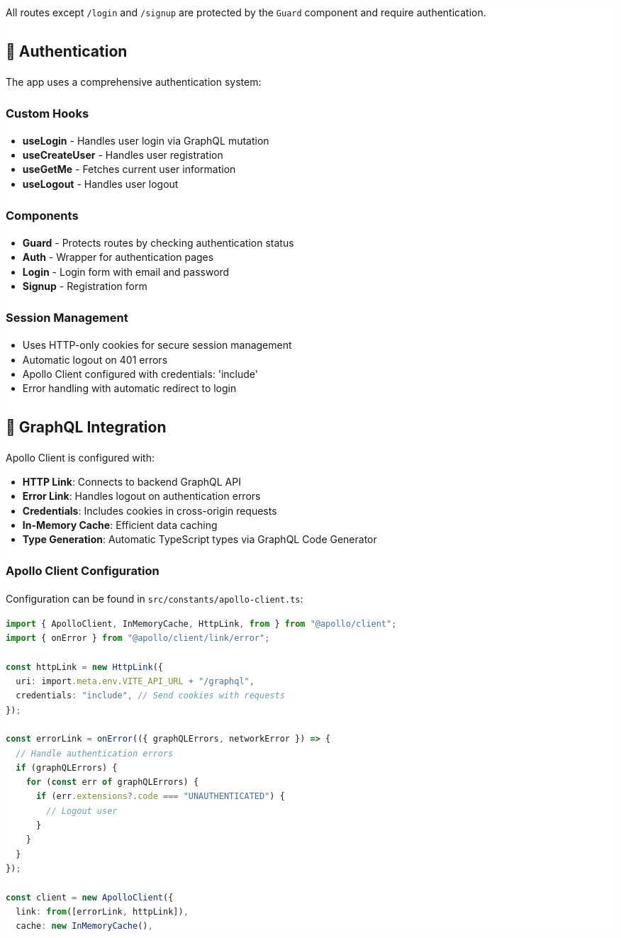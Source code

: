 All routes except `/login` and `/signup` are protected by the `Guard` component and require authentication.

## 🔐 Authentication

The app uses a comprehensive authentication system:

### Custom Hooks

- **useLogin** - Handles user login via GraphQL mutation
- **useCreateUser** - Handles user registration
- **useGetMe** - Fetches current user information
- **useLogout** - Handles user logout

### Components

- **Guard** - Protects routes by checking authentication status
- **Auth** - Wrapper for authentication pages
- **Login** - Login form with email and password
- **Signup** - Registration form

### Session Management

- Uses HTTP-only cookies for secure session management
- Automatic logout on 401 errors
- Apollo Client configured with credentials: 'include'
- Error handling with automatic redirect to login

## 🔧 GraphQL Integration

Apollo Client is configured with:

- **HTTP Link**: Connects to backend GraphQL API
- **Error Link**: Handles logout on authentication errors
- **Credentials**: Includes cookies in cross-origin requests
- **In-Memory Cache**: Efficient data caching
- **Type Generation**: Automatic TypeScript types via GraphQL Code Generator

### Apollo Client Configuration

Configuration can be found in `src/constants/apollo-client.ts`:

```typescript
import { ApolloClient, InMemoryCache, HttpLink, from } from "@apollo/client";
import { onError } from "@apollo/client/link/error";

const httpLink = new HttpLink({
  uri: import.meta.env.VITE_API_URL + "/graphql",
  credentials: "include", // Send cookies with requests
});

const errorLink = onError(({ graphQLErrors, networkError }) => {
  // Handle authentication errors
  if (graphQLErrors) {
    for (const err of graphQLErrors) {
      if (err.extensions?.code === "UNAUTHENTICATED") {
        // Logout user
      }
    }
  }
});

const client = new ApolloClient({
  link: from([errorLink, httpLink]),
  cache: new InMemoryCache(),
```